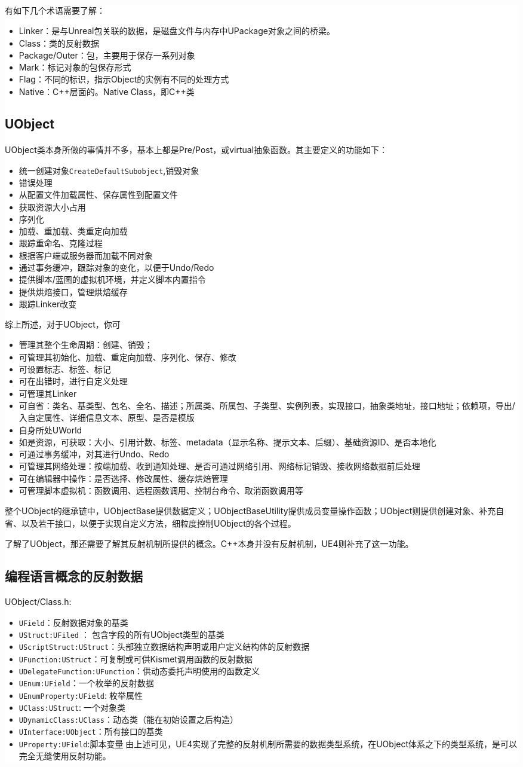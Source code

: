 有如下几个术语需要了解：
- Linker：是与Unreal包关联的数据，是磁盘文件与内存中UPackage对象之间的桥梁。
- Class：类的反射数据
- Package/Outer：包，主要用于保存一系列对象
- Mark：标记对象的包保存形式
- Flag：不同的标识，指示Object的实例有不同的处理方式
- Native：C++层面的。Native Class，即C++类

## UObject
UObject类本身所做的事情并不多，基本上都是Pre/Post，或virtual抽象函数。其主要定义的功能如下：
- 统一创建对象`CreateDefaultSubobject`,销毁对象
- 错误处理
- 从配置文件加载属性、保存属性到配置文件
- 获取资源大小占用
- 序列化
- 加载、重加载、类重定向加载
- 跟踪重命名、克隆过程
- 根据客户端或服务器而加载不同对象
- 通过事务缓冲，跟踪对象的变化，以便于Undo/Redo
- 提供脚本/蓝图的虚拟机环境，并定义脚本内置指令
- 提供烘焙接口，管理烘焙缓存
- 跟踪Linker改变

综上所述，对于UObject，你可
- 管理其整个生命周期：创建、销毁；
- 可管理其初始化、加载、重定向加载、序列化、保存、修改
- 可设置标志、标签、标记
- 可在出错时，进行自定义处理
- 可管理其Linker
- 可自省：类名、基类型、包名、全名、描述；所属类、所属包、子类型、实例列表，实现接口，抽象类地址，接口地址；依赖项，导出/入自定属性、详细信息文本、原型、是否是模版
- 自身所处UWorld
- 如是资源，可获取：大小、引用计数、标签、metadata（显示名称、提示文本、后缀）、基础资源ID、是否本地化
- 可通过事务缓冲，对其进行Undo、Redo
- 可管理其网络处理：按端加载、收到通知处理、是否可通过网络引用、网络标记销毁、接收网络数据前后处理
- 可在编辑器中操作：是否选择、修改属性、缓存烘焙管理
- 可管理脚本虚拟机：函数调用、远程函数调用、控制台命令、取消函数调用等

整个UObject的继承链中，UObjectBase提供数据定义；UObjectBaseUtility提供成员变量操作函数；UObject则提供创建对象、补充自省、以及若干接口，以便于实现自定义方法，细粒度控制UObject的各个过程。

了解了UObject，那还需要了解其反射机制所提供的概念。C++本身并没有反射机制，UE4则补充了这一功能。
## 编程语言概念的反射数据
UObject/Class.h:
- `UField`：反射数据对象的基类
- `UStruct:UFiled` ： 包含字段的所有UObject类型的基类
- `UScriptStruct:UStruct`：头部独立数据结构声明或用户定义结构体的反射数据
- `UFunction:UStruct`：可复制或可供Kismet调用函数的反射数据
- `UDelegateFunction:UFunction`：供动态委托声明使用的函数定义
- `UEnum:UField`：一个枚举的反射数据
- `UEnumProperty:UField`: 枚举属性
- `UClass:UStruct`: 一个对象类
- `UDynamicClass:UClass`：动态类（能在初始设置之后构造）
- `UInterface:UObject`：所有接口的基类
- `UProperty:UField`:脚本变量
由上述可见，UE4实现了完整的反射机制所需要的数据类型系统，在UObject体系之下的类型系统，是可以完全无缝使用反射功能。
